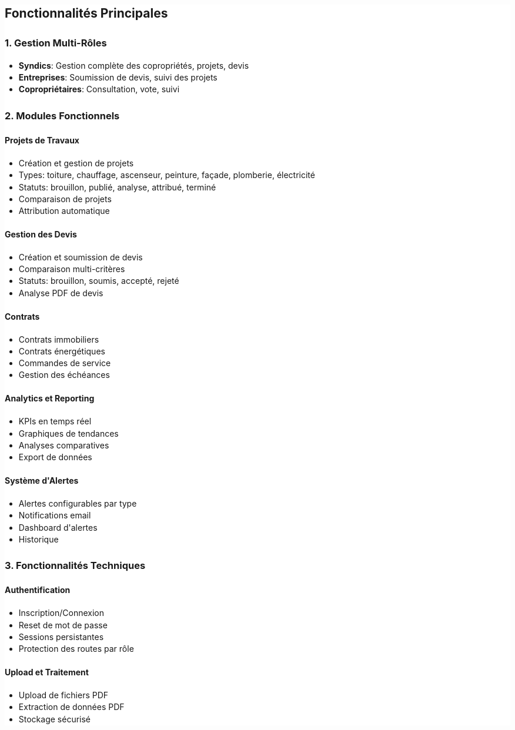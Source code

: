## Fonctionnalités Principales

### 1. Gestion Multi-Rôles
- **Syndics**: Gestion complète des copropriétés, projets, devis
- **Entreprises**: Soumission de devis, suivi des projets
- **Copropriétaires**: Consultation, vote, suivi

### 2. Modules Fonctionnels

#### Projets de Travaux
- Création et gestion de projets
- Types: toiture, chauffage, ascenseur, peinture, façade, plomberie, électricité
- Statuts: brouillon, publié, analyse, attribué, terminé
- Comparaison de projets
- Attribution automatique

#### Gestion des Devis
- Création et soumission de devis
- Comparaison multi-critères
- Statuts: brouillon, soumis, accepté, rejeté
- Analyse PDF de devis

#### Contrats
- Contrats immobiliers
- Contrats énergétiques
- Commandes de service
- Gestion des échéances

#### Analytics et Reporting
- KPIs en temps réel
- Graphiques de tendances
- Analyses comparatives
- Export de données

#### Système d'Alertes
- Alertes configurables par type
- Notifications email
- Dashboard d'alertes
- Historique

### 3. Fonctionnalités Techniques

#### Authentification
- Inscription/Connexion
- Reset de mot de passe
- Sessions persistantes
- Protection des routes par rôle

#### Upload et Traitement
- Upload de fichiers PDF
- Extraction de données PDF
- Stockage sécurisé
